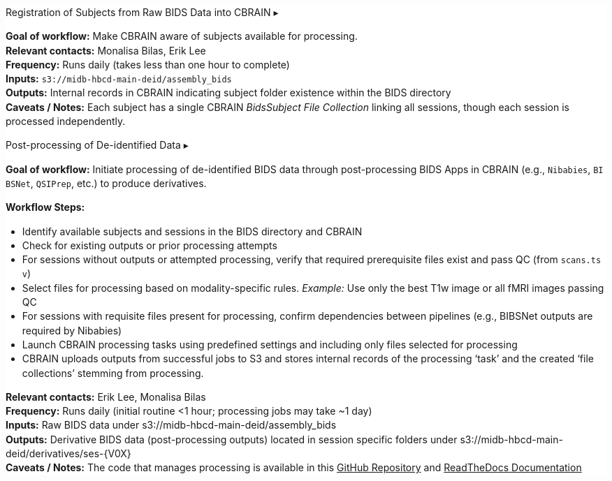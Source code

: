 <div id="3" class="table-banner" onclick="toggleCollapse(this)">
  <span class="text-with-link">
  <span class="table-text">Registration of Subjects from Raw BIDS Data into CBRAIN</span>
  <a class="anchor-link" href="#3" title="Copy link">
    <i class="fa-solid fa-link"></i>
  </a>
  </span>
  <span class="arrow">▸</span>
</div>
<div class="table-collapsible-content">
<p><strong>Goal of workflow:</strong> Make CBRAIN aware of subjects available for processing.<br><strong>Relevant contacts:</strong> Monalisa Bilas, Erik Lee<br><strong>Frequency:</strong> Runs daily (takes less than one hour to complete)<br><strong>Inputs:</strong> <code>s3://midb-hbcd-main-deid/assembly_bids</code><br><strong>Outputs:</strong> Internal records in CBRAIN indicating subject folder existence within the BIDS directory<br><strong>Caveats / Notes:</strong>  Each subject has a single CBRAIN <em>BidsSubject File Collection</em> linking all sessions, though each session is processed independently.</p>
</div>

<div id="4" class="table-banner" onclick="toggleCollapse(this)">
  <span class="text-with-link">
  <span class="table-text">Post-processing of De-identified Data</span>
  <a class="anchor-link" href="#4" title="Copy link">
    <i class="fa-solid fa-link"></i>
  </a>
  </span>
  <span class="arrow">▸</span>
</div>
<div class="table-collapsible-content">
<p>
<strong>Goal of workflow:</strong> Initiate processing of de-identified BIDS data through post-processing BIDS Apps in CBRAIN (e.g., <code>Nibabies</code>, <code>BIBSNet</code>, <code>QSIPrep</code>, etc.) to produce derivatives.</p>
<p><strong>Workflow Steps:</strong></p>
<ul>
<li>Identify available subjects and sessions in the BIDS directory and CBRAIN  </li>
<li>Check for existing outputs or prior processing attempts  </li>
<li>For sessions without outputs or attempted processing, verify that required prerequisite files exist and pass QC (from <code>scans.tsv</code>)  </li>
<li>Select files for processing based on modality-specific rules. <em>Example:</em> Use only the best T1w image or all fMRI images passing QC</li>
<li>For sessions with requisite files present for processing, confirm dependencies between pipelines (e.g., BIBSNet outputs are required by Nibabies)</li>
<li>Launch CBRAIN processing tasks using predefined settings and including only files selected for processing  </li>
<li>CBRAIN uploads outputs from successful jobs to S3 and stores internal records of the processing ‘task’ and the created ‘file collections’ stemming from processing.</li>
</ul>
<p>
<strong>Relevant contacts:</strong> Erik Lee, Monalisa Bilas<br>
<strong>Frequency:</strong> Runs daily (initial routine &lt;1 hour; processing jobs may take ~1 day)<br>        
<strong>Inputs:</strong> Raw BIDS data under s3://midb-hbcd-main-deid/assembly_bids<br>
<strong>Outputs:</strong> Derivative BIDS data (post-processing outputs) located in session specific folders under s3://midb-hbcd-main-deid/derivatives/ses-{V0X}<br>
<strong>Caveats / Notes:</strong> The code that manages processing is available in this <a href="https://github.com/erikglee/HBCD_CBRAIN_PROCESSING">GitHub Repository</a> and <a href="https://hbcd-cbrain-processing.readthedocs.io/latest/index.html#">ReadTheDocs Documentation</a></p>
</ul>
</div>
